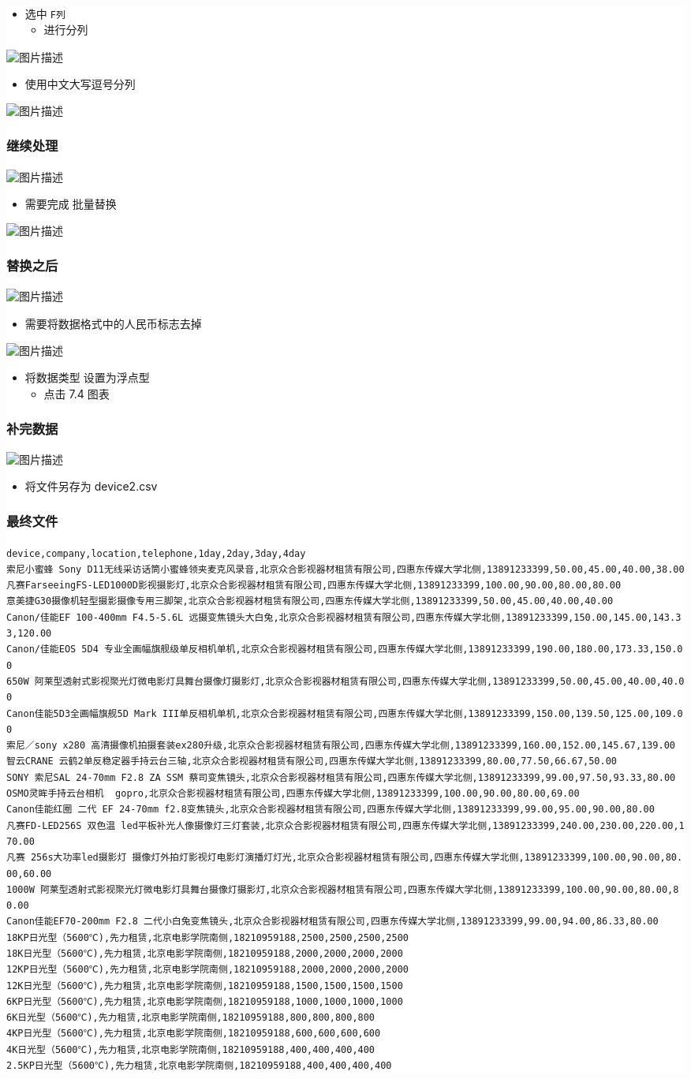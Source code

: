 - 选中 `F列`
	- 进行分列

![图片描述](https://doc.shiyanlou.com/courses/uid1190679-20230902-1693646745629)

- 使用中文大写逗号分列

![图片描述](https://doc.shiyanlou.com/courses/uid1190679-20230902-1693647164771)

### 继续处理

![图片描述](https://doc.shiyanlou.com/courses/uid1190679-20230902-1693647537956)

- 需要完成 批量替换

![图片描述](https://doc.shiyanlou.com/courses/uid1190679-20230902-1693647616023)

### 替换之后

![图片描述](https://doc.shiyanlou.com/courses/uid1190679-20230902-1693647817185)

- 需要将数据格式中的人民币标志去掉

![图片描述](https://doc.shiyanlou.com/courses/uid1190679-20230902-1693647989576)

- 将数据类型 设置为浮点型
	- 点击 7.4 图表

### 补完数据

![图片描述](https://doc.shiyanlou.com/courses/uid1190679-20230902-1693648647662)

- 将文件另存为 device2.csv

### 最终文件 

```
device,company,location,telephone,1day,2day,3day,4day
索尼小蜜蜂 Sony D11无线采访话筒小蜜蜂领夹麦克风录音,北京众合影视器材租赁有限公司,四惠东传媒大学北侧,13891233399,50.00,45.00,40.00,38.00
凡赛FarseeingFS-LED1000D影视摄影灯,北京众合影视器材租赁有限公司,四惠东传媒大学北侧,13891233399,100.00,90.00,80.00,80.00
意美捷G30摄像机轻型摄影摄像专用三脚架,北京众合影视器材租赁有限公司,四惠东传媒大学北侧,13891233399,50.00,45.00,40.00,40.00
Canon/佳能EF 100-400mm F4.5-5.6L 远摄变焦镜头大白兔,北京众合影视器材租赁有限公司,四惠东传媒大学北侧,13891233399,150.00,145.00,143.33,120.00
Canon/佳能EOS 5D4 专业全画幅旗舰级单反相机单机,北京众合影视器材租赁有限公司,四惠东传媒大学北侧,13891233399,190.00,180.00,173.33,150.00
650W 阿莱型透射式影视聚光灯微电影灯具舞台摄像灯摄影灯,北京众合影视器材租赁有限公司,四惠东传媒大学北侧,13891233399,50.00,45.00,40.00,40.00
Canon佳能5D3全画幅旗舰5D Mark III单反相机单机,北京众合影视器材租赁有限公司,四惠东传媒大学北侧,13891233399,150.00,139.50,125.00,109.00
索尼／sony x280 高清摄像机拍摄套装ex280升级,北京众合影视器材租赁有限公司,四惠东传媒大学北侧,13891233399,160.00,152.00,145.67,139.00
智云CRANE 云鹤2单反稳定器手持云台三轴,北京众合影视器材租赁有限公司,四惠东传媒大学北侧,13891233399,80.00,77.50,66.67,50.00
SONY 索尼SAL 24-70mm F2.8 ZA SSM 蔡司变焦镜头,北京众合影视器材租赁有限公司,四惠东传媒大学北侧,13891233399,99.00,97.50,93.33,80.00
OSMO灵眸手持云台相机  gopro,北京众合影视器材租赁有限公司,四惠东传媒大学北侧,13891233399,100.00,90.00,80.00,69.00
Canon佳能红圈 二代 EF 24-70mm f2.8变焦镜头,北京众合影视器材租赁有限公司,四惠东传媒大学北侧,13891233399,99.00,95.00,90.00,80.00
凡赛FD-LED256S 双色温 led平板补光人像摄像灯三灯套装,北京众合影视器材租赁有限公司,四惠东传媒大学北侧,13891233399,240.00,230.00,220.00,170.00
凡赛 256s大功率led摄影灯 摄像灯外拍灯影视灯电影灯演播灯灯光,北京众合影视器材租赁有限公司,四惠东传媒大学北侧,13891233399,100.00,90.00,80.00,60.00
1000W 阿莱型透射式影视聚光灯微电影灯具舞台摄像灯摄影灯,北京众合影视器材租赁有限公司,四惠东传媒大学北侧,13891233399,100.00,90.00,80.00,80.00
Canon佳能EF70-200mm F2.8 二代小白兔变焦镜头,北京众合影视器材租赁有限公司,四惠东传媒大学北侧,13891233399,99.00,94.00,86.33,80.00
18KP日光型（5600℃),先力租赁,北京电影学院南侧,18210959188,2500,2500,2500,2500
18K日光型（5600℃),先力租赁,北京电影学院南侧,18210959188,2000,2000,2000,2000
12KP日光型（5600℃),先力租赁,北京电影学院南侧,18210959188,2000,2000,2000,2000
12K日光型（5600℃),先力租赁,北京电影学院南侧,18210959188,1500,1500,1500,1500
6KP日光型（5600℃),先力租赁,北京电影学院南侧,18210959188,1000,1000,1000,1000
6K日光型（5600℃),先力租赁,北京电影学院南侧,18210959188,800,800,800,800
4KP日光型（5600℃),先力租赁,北京电影学院南侧,18210959188,600,600,600,600
4K日光型（5600℃),先力租赁,北京电影学院南侧,18210959188,400,400,400,400
2.5KP日光型（5600℃),先力租赁,北京电影学院南侧,18210959188,400,400,400,400
```